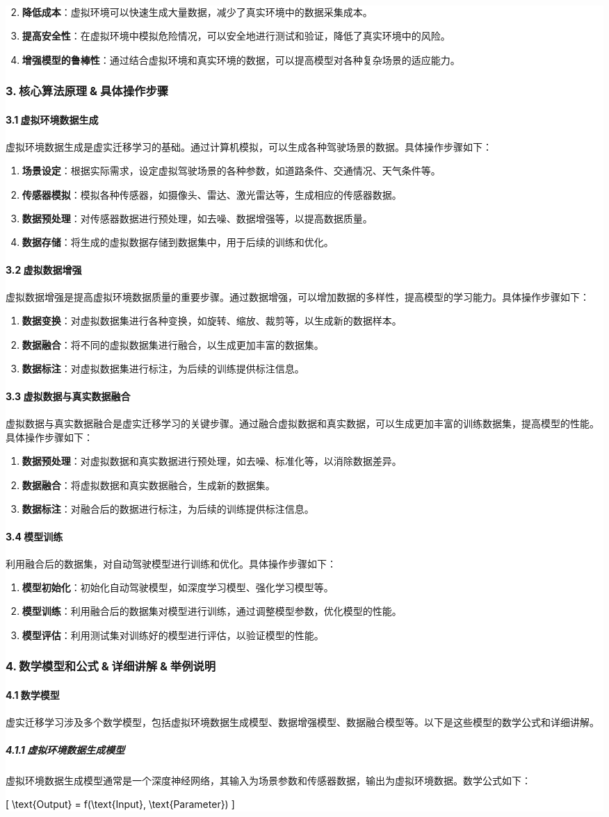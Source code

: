 2. **降低成本**：虚拟环境可以快速生成大量数据，减少了真实环境中的数据采集成本。

3. **提高安全性**：在虚拟环境中模拟危险情况，可以安全地进行测试和验证，降低了真实环境中的风险。

4. **增强模型的鲁棒性**：通过结合虚拟环境和真实环境的数据，可以提高模型对各种复杂场景的适应能力。

### <a name="3"></a>3. 核心算法原理 & 具体操作步骤

#### 3.1 虚拟环境数据生成

虚拟环境数据生成是虚实迁移学习的基础。通过计算机模拟，可以生成各种驾驶场景的数据。具体操作步骤如下：

1. **场景设定**：根据实际需求，设定虚拟驾驶场景的各种参数，如道路条件、交通情况、天气条件等。

2. **传感器模拟**：模拟各种传感器，如摄像头、雷达、激光雷达等，生成相应的传感器数据。

3. **数据预处理**：对传感器数据进行预处理，如去噪、数据增强等，以提高数据质量。

4. **数据存储**：将生成的虚拟数据存储到数据集中，用于后续的训练和优化。

#### 3.2 虚拟数据增强

虚拟数据增强是提高虚拟环境数据质量的重要步骤。通过数据增强，可以增加数据的多样性，提高模型的学习能力。具体操作步骤如下：

1. **数据变换**：对虚拟数据集进行各种变换，如旋转、缩放、裁剪等，以生成新的数据样本。

2. **数据融合**：将不同的虚拟数据集进行融合，以生成更加丰富的数据集。

3. **数据标注**：对虚拟数据集进行标注，为后续的训练提供标注信息。

#### 3.3 虚拟数据与真实数据融合

虚拟数据与真实数据融合是虚实迁移学习的关键步骤。通过融合虚拟数据和真实数据，可以生成更加丰富的训练数据集，提高模型的性能。具体操作步骤如下：

1. **数据预处理**：对虚拟数据和真实数据进行预处理，如去噪、标准化等，以消除数据差异。

2. **数据融合**：将虚拟数据和真实数据融合，生成新的数据集。

3. **数据标注**：对融合后的数据进行标注，为后续的训练提供标注信息。

#### 3.4 模型训练

利用融合后的数据集，对自动驾驶模型进行训练和优化。具体操作步骤如下：

1. **模型初始化**：初始化自动驾驶模型，如深度学习模型、强化学习模型等。

2. **模型训练**：利用融合后的数据集对模型进行训练，通过调整模型参数，优化模型的性能。

3. **模型评估**：利用测试集对训练好的模型进行评估，以验证模型的性能。

### <a name="4"></a>4. 数学模型和公式 & 详细讲解 & 举例说明

#### 4.1 数学模型

虚实迁移学习涉及多个数学模型，包括虚拟环境数据生成模型、数据增强模型、数据融合模型等。以下是这些模型的数学公式和详细讲解。

##### 4.1.1 虚拟环境数据生成模型

虚拟环境数据生成模型通常是一个深度神经网络，其输入为场景参数和传感器数据，输出为虚拟环境数据。数学公式如下：

\[ 
\text{Output} = f(\text{Input}, \text{Parameter}) 
\]
